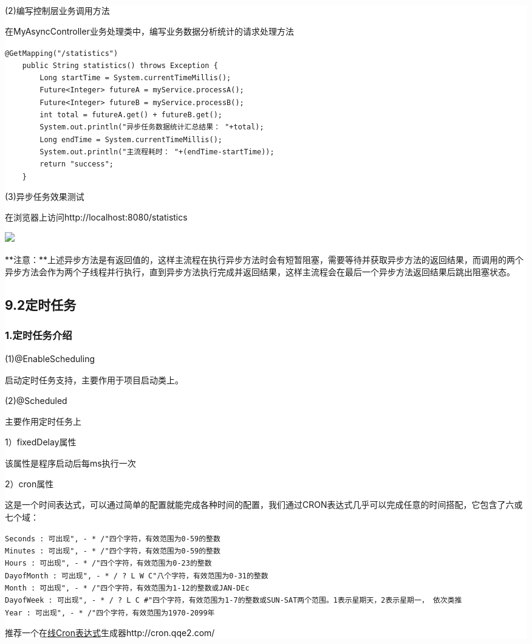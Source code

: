 (2)编写控制层业务调用方法

在MyAsyncController业务处理类中，编写业务数据分析统计的请求处理方法

```
@GetMapping("/statistics")
    public String statistics() throws Exception {
        Long startTime = System.currentTimeMillis();
        Future<Integer> futureA = myService.processA();
        Future<Integer> futureB = myService.processB();
        int total = futureA.get() + futureB.get();
        System.out.println("异步任务数据统计汇总结果： "+total);
        Long endTime = System.currentTimeMillis();
        System.out.println("主流程耗时： "+(endTime-startTime));
        return "success";
    }
```

(3)异步任务效果测试

在浏览器上访问http://localhost:8080/statistics

![](E:\java框架\SpringBoot课件\imgs\chap09\2.png)

**注意：**上述异步方法是有返回值的，这样主流程在执行异步方法时会有短暂阻塞，需要等待并获取异步方法的返回结果，而调用的两个异步方法会作为两个子线程并行执行，直到异步方法执行完成并返回结果，这样主流程会在最后一个异步方法返回结果后跳出阻塞状态。

## 9.2定时任务

### 1.定时任务介绍

(1)@EnableScheduling

启动定时任务支持，主要作用于项目启动类上。

(2)@Scheduled

主要作用定时任务上

1）fixedDelay属性

该属性是程序启动后每ms执行一次

2）cron属性

这是一个时间表达式，可以通过简单的配置就能完成各种时间的配置，我们通过CRON表达式几乎可以完成任意的时间搭配，它包含了六或七个域：

```
Seconds : 可出现", - * /"四个字符，有效范围为0-59的整数
Minutes : 可出现", - * /"四个字符，有效范围为0-59的整数
Hours : 可出现", - * /"四个字符，有效范围为0-23的整数
DayofMonth : 可出现", - * / ? L W C"八个字符，有效范围为0-31的整数
Month : 可出现", - * /"四个字符，有效范围为1-12的整数或JAN-DEc
DayofWeek : 可出现", - * / ? L C #"四个字符，有效范围为1-7的整数或SUN-SAT两个范围。1表示星期天，2表示星期一， 依次类推
Year : 可出现", - * /"四个字符，有效范围为1970-2099年
```

推荐一个在[线Cron表达式](http://cron.qqe2.com/)生成器http://cron.qqe2.com/
